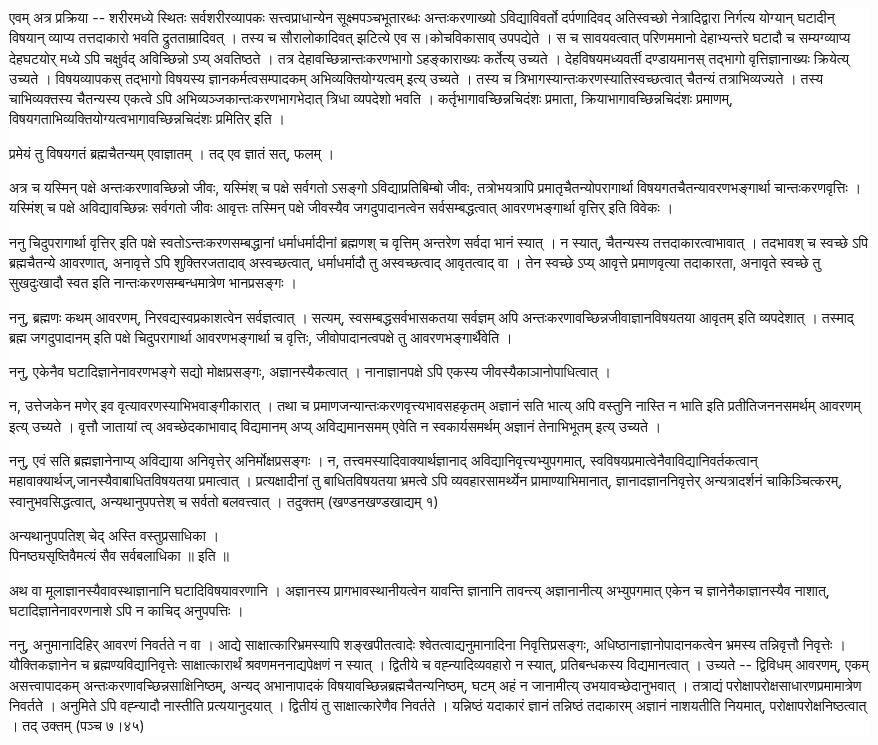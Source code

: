 एवम् अत्र प्रक्रिया -- शरीरमध्ये स्थितः सर्वशरीरव्यापकः सत्त्वप्राधान्येन सूक्ष्मपञ्चभूतारब्धः अन्तःकरणाख्यो ऽविद्याविवर्तो दर्पणादिवद् अतिस्वच्छो नेत्रादिद्वारा निर्गत्य योग्यान् घटादीन् विषयान् व्याप्य तत्तदाकारो भवति द्रुतताम्रादिवत् । तस्य च सौरालोकादिवत् झटित्ये एव स।कोचविकासाव् उपपद्येते । स च सावयवत्वात् परिणममानो देहाभ्यन्तरे घटादौ च सम्यग्व्याप्य देहघटयोर् मध्ये ऽपि चक्षुर्वद् अविच्छिन्नो ऽप्य् अवतिष्ठते । तत्र देहावच्छिन्नान्तःकरणभागो ऽहङ्काराख्यः कर्तेत्य् उच्यते । देहविषयमध्यवर्ती दण्डायमानस् तद्भागो वृत्तिज्ञानाख्यः क्रियेत्य् उच्यते । विषयव्यापकस् तद्भागो विषयस्य ज्ञानकर्मत्वसम्पादकम् अभिव्यक्तियोग्यत्वम् इत्य् उच्यते । तस्य च त्रिभागस्यान्तःकरणस्यातिस्वच्छत्वात् चैतन्यं तत्राभिव्यज्यते । तस्य चाभिव्यक्तस्य चैतन्यस्य एकत्वे ऽपि अभिव्यञ्जकान्तःकरणभागभेदात् त्रिधा व्यपदेशो भवति । कर्तृभागावच्छिन्नचिदंशः प्रमाता, क्रियाभागावच्छिन्नचिदंशः प्रमाणम्, विषयगताभिव्यक्तियोग्यत्वभागावच्छिन्नचिदंशः प्रमितिर् इति ।  
    
प्रमेयं तु विषयगतं ब्रह्मचैतन्यम् एवाज्ञातम् । तद् एव ज्ञातं सत्, फलम् ।  
    
अत्र च यस्मिन् पक्षे अन्तःकरणावच्छिन्नो जीवः, यस्मिंश् च पक्षे सर्वगतो ऽसङ्गो ऽविद्याप्रतिबिम्बो जीवः, तत्रोभयत्रापि प्रमातृचैतन्योपरागार्था विषयगतचैतन्यावरणभङ्गार्था चान्तःकरणवृत्तिः । यस्मिंश् च पक्षे अविद्यावच्छिन्नः सर्वगतो जीवः आवृत्तः तस्मिन् पक्षे जीवस्यैव जगदुपादानत्वेन सर्वसम्बद्धत्वात् आवरणभङ्गार्था वृत्तिर् इति विवेकः ।  
    
ननु चिदुपरागार्था वृत्तिर् इति पक्षे स्वतोऽन्तःकरणसम्बद्धानां धर्माधर्मादीनां ब्रह्मणश् च वृत्तिम् अन्तरेण सर्वदा भानं स्यात् । न स्यात्, चैतन्यस्य तत्तदाकारत्वाभावात् । तदभावश् च स्वच्छे ऽपि ब्रह्मचैतन्ये आवरणात्, अनावृत्ते ऽपि शुक्तिरजतादाव् अस्वच्छत्वात्, धर्माधर्मादौ तु अस्वच्छत्वाद् आवृतत्वाद् वा । तेन स्वच्छे ऽप्य् आवृत्ते प्रमाणवृत्या तदाकारता, अनावृते स्वच्छे तु सुखदुःखादौ स्वत इति नान्तःकरणसम्बन्धमात्रेण भानप्रसङ्गः ।  
    
ननु, ब्रह्मणः कथम् आवरणम्, निरवद्यस्वप्रकाशत्वेन सर्वज्ञत्वात् । सत्यम्, स्वसम्बद्धसर्वभासकतया सर्वज्ञम् अपि अन्तःकरणावच्छिन्नजीवाज्ञानविषयतया आवृतम् इति व्यपदेशात् । तस्माद् ब्रह्म जगदुपादानम् इति पक्षे चिदुपरागार्था आवरणभङ्गार्था च वृत्तिः, जीवोपादानत्वपक्षे तु आवरणभङ्गार्थैवेति ।  
    
ननु, एकेनैव घटादिज्ञानेनावरणभङ्गे सद्यो मोक्षप्रसङ्गः, अज्ञानस्यैकत्वात् । नानाज्ञानपक्षे ऽपि एकस्य जीवस्यैकाञानोपाधित्वात् ।  
    
न, उत्तेजकेन मणेर् इव वृत्यावरणस्याभिभवाङ्गीकारात् । तथा च प्रमाणजन्यान्तःकरणवृत्त्यभावसहकृतम् अज्ञानं सति भात्य् अपि वस्तुनि नास्ति न भाति इति प्रतीतिजननसमर्थम् आवरणम् इत्य् उच्यते । वृत्तौ जातायां त्व् अवच्छेदकाभावाद् विद्यमानम् अप्य् अविद्यमानसमम् एवेति न स्वकार्यसमर्थम् अज्ञानं तेनाभिभूतम् इत्य् उच्यते ।  
    
ननु, एवं सति ब्रह्मज्ञानेनाप्य् अविद्याया अनिवृत्तेर् अनिर्मोक्षप्रसङ्गः । न, तत्त्वमस्यादिवाक्यार्थज्ञानाद् अविद्यानिवृत्त्यभ्युपगमात्, स्वविषयप्रमात्वेनैवाविद्यानिवर्तकत्वान् महावाक्यार्थज्,जानस्यैवाबाधितविषयतया प्रमात्वात् । प्रत्यक्षादीनां तु बाधितविषयतया भ्रमत्वे ऽपि व्यवहारसामर्थ्येन प्रामाण्याभिमानात्, ज्ञानादज्ञाननिवृत्तेर् अन्यत्रादर्शनं चाकिञ्चित्करम्, स्वानुभवसिद्धत्वात्, अन्यथानुपपत्तेश् च सर्वतो बलवत्त्वात् । तदुक्तम् (खण्डनखण्डखाद्यम् १)  
    
अन्यथानुपपतिश् चेद् अस्ति वस्तुप्रसाधिका ।  
पिनष्ठ्यसृष्तिवैमत्यं सैव सर्वबलाधिका ॥ इति ॥  
    
अथ वा मूलाज्ञानस्यैवावस्थाज्ञानानि घटादिविषयावरणानि । अज्ञानस्य प्रागभावस्थानीयत्वेन यावन्ति ज्ञानानि तावन्त्य् अज्ञानानीत्य् अभ्युपगमात् एकेन च ज्ञानेनैकाज्ञानस्यैव नाशात्, घटादिज्ञानेनावरणनाशे ऽपि न काचिद् अनुपपत्तिः ।  
    
ननु, अनुमानादिहिर् आवरणं निवर्तते न वा । आद्ये साक्षात्कारिभ्रमस्यापि शङ्खपीतत्वादेः श्वेतत्वाद्यनुमानादिना निवृत्तिप्रसङ्गः, अधिष्ठानाज्ञानोपादानकत्वेन भ्रमस्य तन्निवृत्तौ निवृत्तेः । यौक्तिकज्ञानेन च ब्रह्मण्यविद्यानिवृत्तेः साक्षात्कारार्थं श्रवणमननाद्यपेक्षणं न स्यात् । द्वितीये च वह्न्यादिव्यवहारो न स्यात्, प्रतिबन्धकस्य विद्यमानत्वात् । उच्यते -- द्विविधम् आवरणम्, एकम् असत्त्वापादकम् अन्तःकरणावच्छिन्नसाक्षिनिष्ठम्, अन्यद् अभानापादकं विषयावच्छिन्नब्रह्मचैतन्यनिष्ठम्, घटम् अहं न जानामीत्य् उभयावच्छेदानुभवात् । तत्राद्यं परोक्षापरोक्षसाधारणप्रमामात्रेण निवर्तते । अनुमिते ऽपि वह्न्यादौ नास्तीति प्रत्ययानुदयात् । द्वितीयं तु साक्षात्कारेणैव निवर्तते । यन्निष्ठं यदाकारं ज्ञानं तन्निष्ठं तदाकारम् अज्ञानं नाशयतीति नियमात्, परोक्षापरोक्षनिष्ठत्वात् । तद् उक्तम् (पञ्च ७।४५)  
    